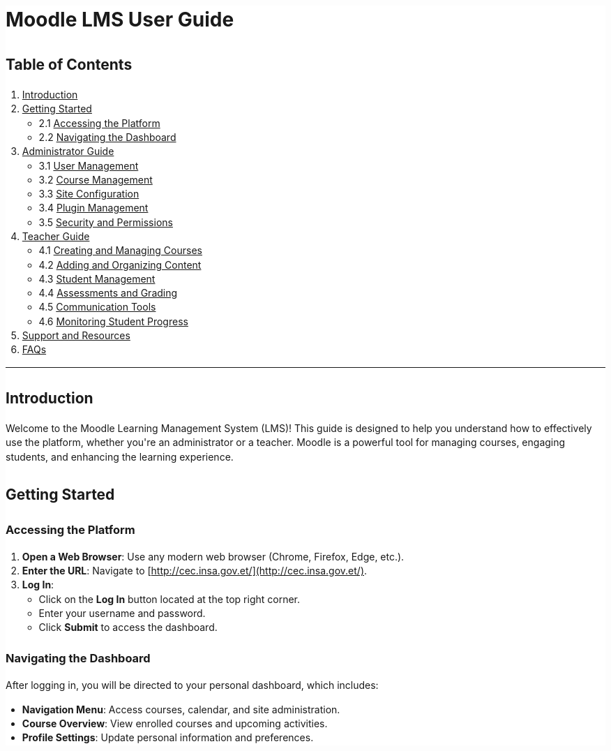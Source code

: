 # Moodle LMS User Guide

## Table of Contents

1. [Introduction](#introduction)
2. [Getting Started](#getting-started)
   - 2.1 [Accessing the Platform](#accessing-the-platform)
   - 2.2 [Navigating the Dashboard](#navigating-the-dashboard)
3. [Administrator Guide](#administrator-guide)
   - 3.1 [User Management](#user-management)
   - 3.2 [Course Management](#course-management)
   - 3.3 [Site Configuration](#site-configuration)
   - 3.4 [Plugin Management](#plugin-management)
   - 3.5 [Security and Permissions](#security-and-permissions)
4. [Teacher Guide](#teacher-guide)
   - 4.1 [Creating and Managing Courses](#creating-and-managing-courses)
   - 4.2 [Adding and Organizing Content](#adding-and-organizing-content)
   - 4.3 [Student Management](#student-management)
   - 4.4 [Assessments and Grading](#assessments-and-grading)
   - 4.5 [Communication Tools](#communication-tools)
   - 4.6 [Monitoring Student Progress](#monitoring-student-progress)
5. [Support and Resources](#support-and-resources)
6. [FAQs](#faqs)

---

## Introduction

Welcome to the Moodle Learning Management System (LMS)! This guide is designed to help you understand how to effectively use the platform, whether you're an administrator or a teacher. Moodle is a powerful tool for managing courses, engaging students, and enhancing the learning experience.

## Getting Started

### Accessing the Platform

1. **Open a Web Browser**: Use any modern web browser (Chrome, Firefox, Edge, etc.).
2. **Enter the URL**: Navigate to [http://cec.insa.gov.et/](http://cec.insa.gov.et/).
3. **Log In**: 
   - Click on the **Log In** button located at the top right corner.
   - Enter your username and password.
   - Click **Submit** to access the dashboard.

### Navigating the Dashboard

After logging in, you will be directed to your personal dashboard, which includes:

- **Navigation Menu**: Access courses, calendar, and site administration.
- **Course Overview**: View enrolled courses and upcoming activities.
- **Profile Settings**: Update personal information and preferences.
